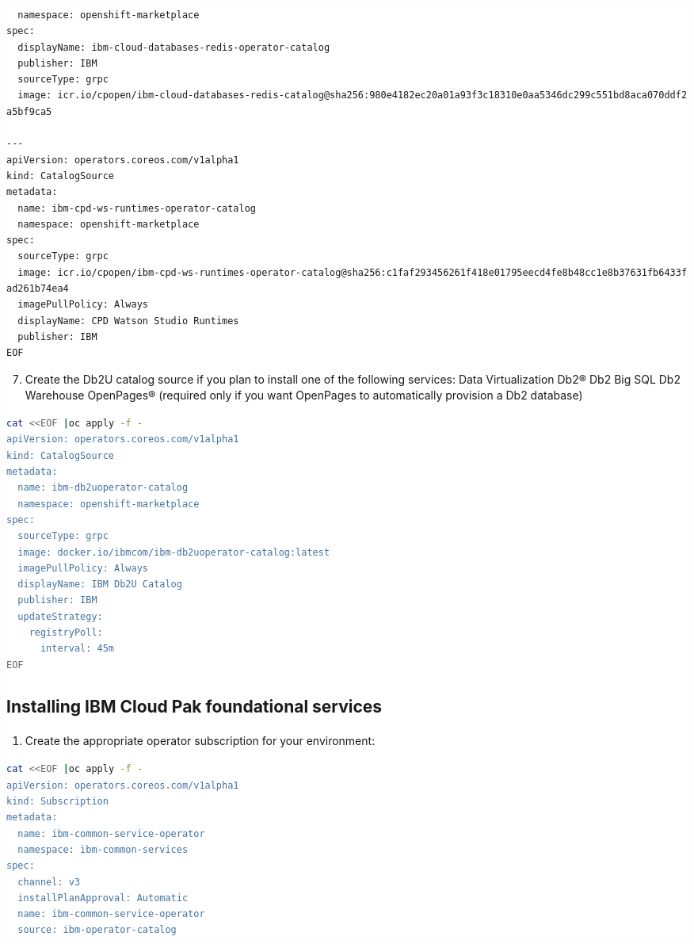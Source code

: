 ```bash
  namespace: openshift-marketplace
spec:
  displayName: ibm-cloud-databases-redis-operator-catalog
  publisher: IBM
  sourceType: grpc
  image: icr.io/cpopen/ibm-cloud-databases-redis-catalog@sha256:980e4182ec20a01a93f3c18310e0aa5346dc299c551bd8aca070ddf2a5bf9ca5

---
apiVersion: operators.coreos.com/v1alpha1
kind: CatalogSource
metadata:
  name: ibm-cpd-ws-runtimes-operator-catalog
  namespace: openshift-marketplace
spec:
  sourceType: grpc
  image: icr.io/cpopen/ibm-cpd-ws-runtimes-operator-catalog@sha256:c1faf293456261f418e01795eecd4fe8b48cc1e8b37631fb6433fad261b74ea4
  imagePullPolicy: Always
  displayName: CPD Watson Studio Runtimes
  publisher: IBM
EOF
```

7. Create the Db2U catalog source if you plan to install one of the following services:
Data Virtualization
Db2®
Db2 Big SQL
Db2 Warehouse
OpenPages® (required only if you want OpenPages to automatically provision a Db2 database)
```bash
cat <<EOF |oc apply -f -
apiVersion: operators.coreos.com/v1alpha1
kind: CatalogSource
metadata:
  name: ibm-db2uoperator-catalog
  namespace: openshift-marketplace
spec:
  sourceType: grpc
  image: docker.io/ibmcom/ibm-db2uoperator-catalog:latest
  imagePullPolicy: Always
  displayName: IBM Db2U Catalog
  publisher: IBM
  updateStrategy:
    registryPoll:
      interval: 45m
EOF
```

## Installing IBM Cloud Pak foundational services
1. Create the appropriate operator subscription for your environment:
```bash
cat <<EOF |oc apply -f -
apiVersion: operators.coreos.com/v1alpha1
kind: Subscription
metadata:
  name: ibm-common-service-operator
  namespace: ibm-common-services
spec:
  channel: v3
  installPlanApproval: Automatic
  name: ibm-common-service-operator
  source: ibm-operator-catalog
```